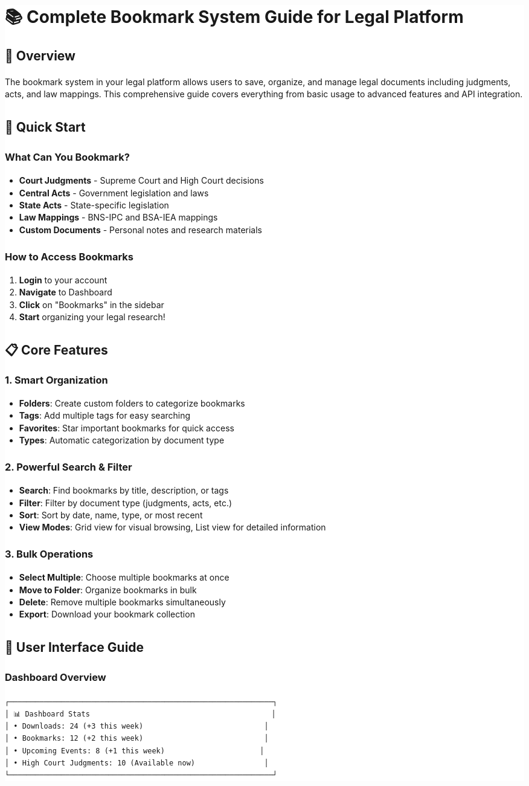 # 📚 Complete Bookmark System Guide for Legal Platform

## 🎯 Overview

The bookmark system in your legal platform allows users to save, organize, and manage legal documents including judgments, acts, and law mappings. This comprehensive guide covers everything from basic usage to advanced features and API integration.

## 🚀 Quick Start

### What Can You Bookmark?
- **Court Judgments** - Supreme Court and High Court decisions
- **Central Acts** - Government legislation and laws
- **State Acts** - State-specific legislation
- **Law Mappings** - BNS-IPC and BSA-IEA mappings
- **Custom Documents** - Personal notes and research materials

### How to Access Bookmarks
1. **Login** to your account
2. **Navigate** to Dashboard
3. **Click** on "Bookmarks" in the sidebar
4. **Start** organizing your legal research!

## 📋 Core Features

### 1. **Smart Organization**
- **Folders**: Create custom folders to categorize bookmarks
- **Tags**: Add multiple tags for easy searching
- **Favorites**: Star important bookmarks for quick access
- **Types**: Automatic categorization by document type

### 2. **Powerful Search & Filter**
- **Search**: Find bookmarks by title, description, or tags
- **Filter**: Filter by document type (judgments, acts, etc.)
- **Sort**: Sort by date, name, type, or most recent
- **View Modes**: Grid view for visual browsing, List view for detailed information

### 3. **Bulk Operations**
- **Select Multiple**: Choose multiple bookmarks at once
- **Move to Folder**: Organize bookmarks in bulk
- **Delete**: Remove multiple bookmarks simultaneously
- **Export**: Download your bookmark collection

## 🎨 User Interface Guide

### Dashboard Overview
```
┌─────────────────────────────────────────────────────────────┐
│ 📊 Dashboard Stats                                          │
│ • Downloads: 24 (+3 this week)                            │
│ • Bookmarks: 12 (+2 this week)                            │
│ • Upcoming Events: 8 (+1 this week)                      │
│ • High Court Judgments: 10 (Available now)                │
└─────────────────────────────────────────────────────────────┘
```
